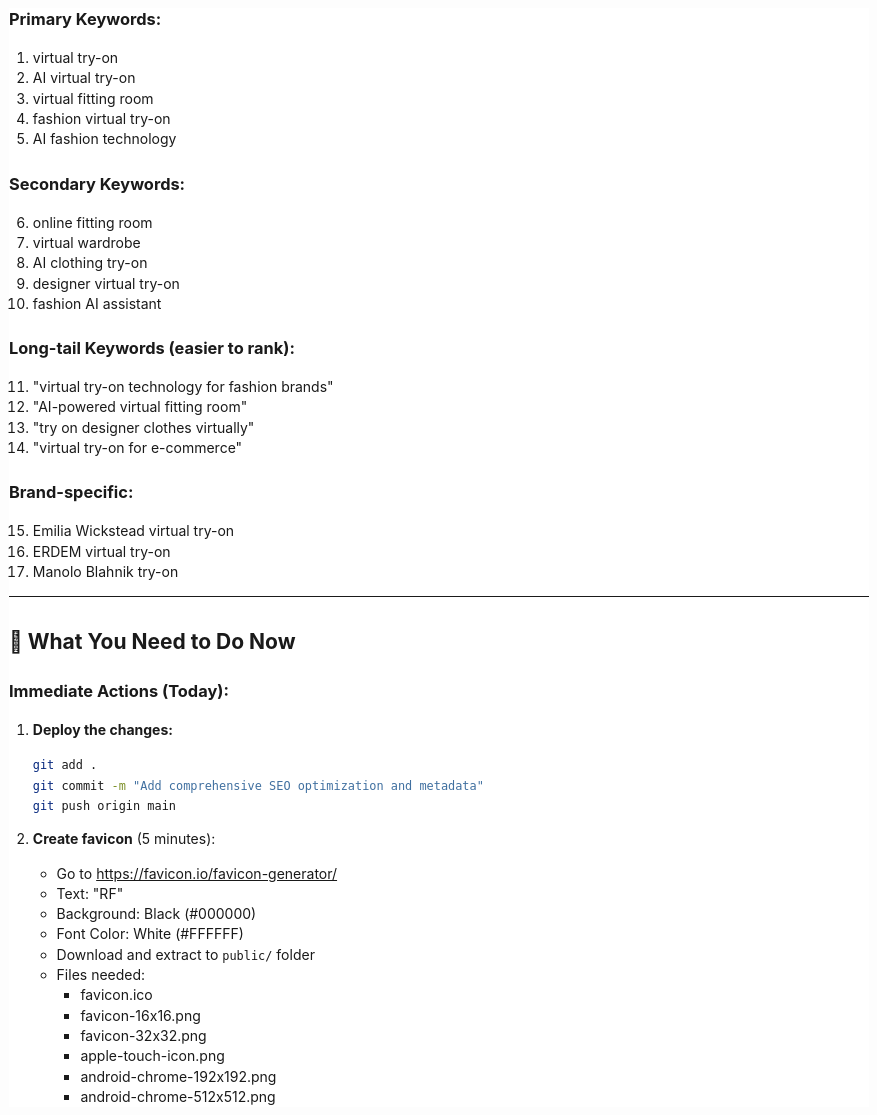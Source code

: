 ### Primary Keywords:
1. virtual try-on
2. AI virtual try-on
3. virtual fitting room
4. fashion virtual try-on
5. AI fashion technology

### Secondary Keywords:
6. online fitting room
7. virtual wardrobe
8. AI clothing try-on
9. designer virtual try-on
10. fashion AI assistant

### Long-tail Keywords (easier to rank):
11. "virtual try-on technology for fashion brands"
12. "AI-powered virtual fitting room"
13. "try on designer clothes virtually"
14. "virtual try-on for e-commerce"

### Brand-specific:
15. Emilia Wickstead virtual try-on
16. ERDEM virtual try-on
17. Manolo Blahnik try-on

---

## 🚀 What You Need to Do Now

### Immediate Actions (Today):

1. **Deploy the changes:**
   ```bash
   git add .
   git commit -m "Add comprehensive SEO optimization and metadata"
   git push origin main
   ```

2. **Create favicon** (5 minutes):
   - Go to https://favicon.io/favicon-generator/
   - Text: "RF"
   - Background: Black (#000000)
   - Font Color: White (#FFFFFF)
   - Download and extract to `public/` folder
   - Files needed:
     - favicon.ico
     - favicon-16x16.png
     - favicon-32x32.png
     - apple-touch-icon.png
     - android-chrome-192x192.png
     - android-chrome-512x512.png
